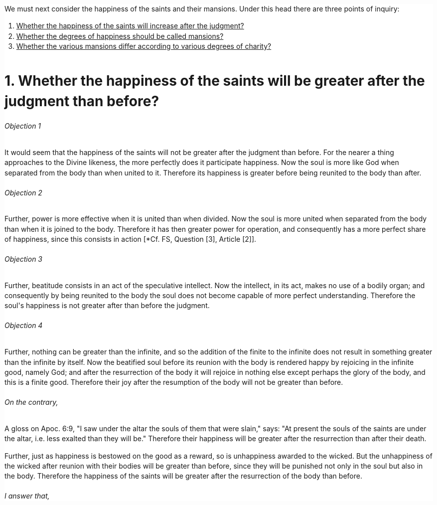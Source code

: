 We must next consider the happiness of the saints and their mansions. Under this head there are three points of inquiry:  

1. [ Whether the happiness of the saints will increase after the judgment?](#1.%20Whether%20the%20happiness%20of%20the%20saints%20will%20be%20greater%20after%20the%20judgment%20than%20before?)
2. [ Whether the degrees of happiness should be called mansions?](#2.%20Whether%20the%20degrees%20of%20beatitude%20should%20be%20called%20mansions?)
3. [ Whether the various mansions differ according to various degrees of charity?  ](#3.%20Whether%20the%20various%20mansions%20are%20distinguished%20according%20to%20the%20various%20degrees%20of%20charity?)



# 1. Whether the happiness of the saints will be greater after the judgment than before? 

###### Objection 1
It would seem that the happiness of the saints will not be greater after the judgment than before. For the nearer a thing approaches to the Divine likeness, the more perfectly does it participate happiness. Now the soul is more like God when separated from the body than when united to it. Therefore its happiness is greater before being reunited to the body than after.  

###### Objection 2
Further, power is more effective when it is united than when divided. Now the soul is more united when separated from the body than when it is joined to the body. Therefore it has then greater power for operation, and consequently has a more perfect share of happiness, since this consists in action \[\*Cf. FS, Question \[3\], Article \[2\]\].  

###### Objection 3
Further, beatitude consists in an act of the speculative intellect. Now the intellect, in its act, makes no use of a bodily organ; and consequently by being reunited to the body the soul does not become capable of more perfect understanding. Therefore the soul's happiness is not greater after than before the judgment.  

###### Objection 4
Further, nothing can be greater than the infinite, and so the addition of the finite to the infinite does not result in something greater than the infinite by itself. Now the beatified soul before its reunion with the body is rendered happy by rejoicing in the infinite good, namely God; and after the resurrection of the body it will rejoice in nothing else except perhaps the glory of the body, and this is a finite good. Therefore their joy after the resumption of the body will not be greater than before.  

###### On the contrary,
A gloss on Apoc. 6:9, "I saw under the altar the souls of them that were slain," says: "At present the souls of the saints are under the altar, i.e. less exalted than they will be." Therefore their happiness will be greater after the resurrection than after their death.  

Further, just as happiness is bestowed on the good as a reward, so is unhappiness awarded to the wicked. But the unhappiness of the wicked after reunion with their bodies will be greater than before, since they will be punished not only in the soul but also in the body. Therefore the happiness of the saints will be greater after the resurrection of the body than before.  

###### I answer that,